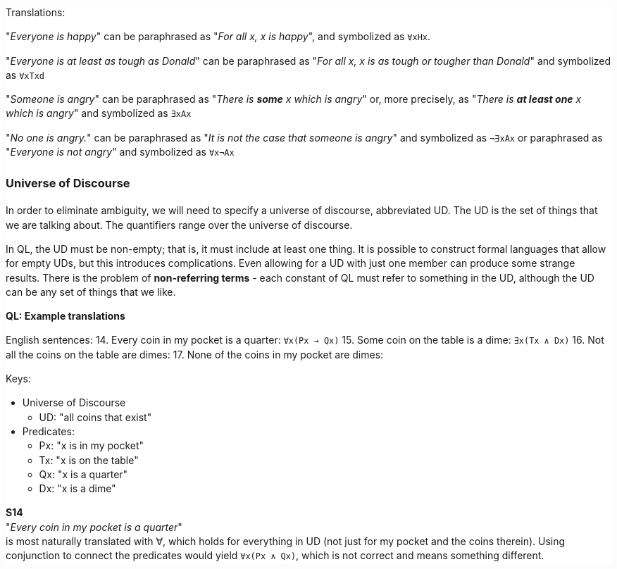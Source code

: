 Translations:

"_Everyone is happy_" can be paraphrased as 
"_For all x, x is happy_", and symbolized as 
`∀xHx`.

"_Everyone is at least as tough as Donald_" can be paraphrased as 
"_For all x, x is as tough or tougher than Donald_" and symbolized as 
`∀xTxd`

"_Someone is angry_" can be paraphrased as 
"_There is **some** x which is angry_" or, more precisely, as 
"_There is **at least one** x which is angry_" and symbolized as 
`∃xAx`

"_No one is angry._" can be paraphrased as 
"_It is not the case that someone is angry_" 
and symbolized as `¬∃xAx`
or paraphrased as "_Everyone is not angry_"
and symbolized as `∀x¬Ax`


### Universe of Discourse

In order to eliminate ambiguity, we will need to specify a universe of
discourse, abbreviated UD. The UD is the set of things that we are talking
about. The quantifiers range over the universe of discourse.

In QL, the UD must be non-empty; that is, it must include at least one thing.
It is possible to construct formal languages that allow for empty UDs, but this
introduces complications. Even allowing for a UD with just one member can produce some strange results.
There is the problem of **non-referring terms** - each constant of QL must refer to something in the UD, although the UD can be any set of things that we like.


**QL: Example translations**

English sentences:
14. Every coin in my pocket is a quarter: `∀x(Px → Qx)`
15. Some coin on the table is a dime: `∃x(Tx ∧ Dx)`
16. Not all the coins on the table are dimes: 
17. None of the coins in my pocket are dimes: 

Keys:
- Universe of Discourse
  - UD: "all coins that exist"
- Predicates:
  - Px: "x is in my pocket"
  - Tx: "x is on the table"
  - Qx: "x is a quarter"
  - Dx: "x is a dime"


**S14**     
"_Every coin in my pocket is a quarter_"     
is most naturally translated with ∀, which holds for everything in UD (not just for my pocket and the coins therein). Using conjunction to connect the predicates would yield `∀x(Px ∧ Qx)`, which is not correct and means something different.
